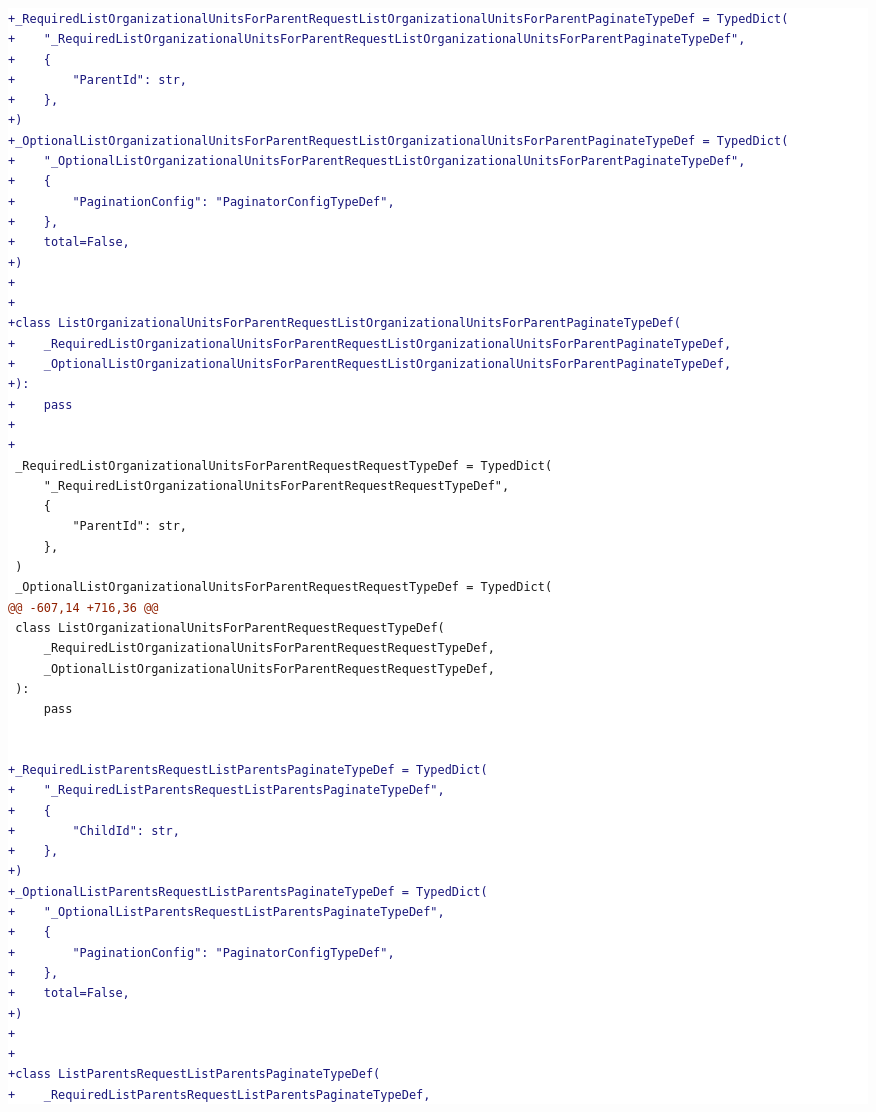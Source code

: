 ```diff
+_RequiredListOrganizationalUnitsForParentRequestListOrganizationalUnitsForParentPaginateTypeDef = TypedDict(
+    "_RequiredListOrganizationalUnitsForParentRequestListOrganizationalUnitsForParentPaginateTypeDef",
+    {
+        "ParentId": str,
+    },
+)
+_OptionalListOrganizationalUnitsForParentRequestListOrganizationalUnitsForParentPaginateTypeDef = TypedDict(
+    "_OptionalListOrganizationalUnitsForParentRequestListOrganizationalUnitsForParentPaginateTypeDef",
+    {
+        "PaginationConfig": "PaginatorConfigTypeDef",
+    },
+    total=False,
+)
+
+
+class ListOrganizationalUnitsForParentRequestListOrganizationalUnitsForParentPaginateTypeDef(
+    _RequiredListOrganizationalUnitsForParentRequestListOrganizationalUnitsForParentPaginateTypeDef,
+    _OptionalListOrganizationalUnitsForParentRequestListOrganizationalUnitsForParentPaginateTypeDef,
+):
+    pass
+
+
 _RequiredListOrganizationalUnitsForParentRequestRequestTypeDef = TypedDict(
     "_RequiredListOrganizationalUnitsForParentRequestRequestTypeDef",
     {
         "ParentId": str,
     },
 )
 _OptionalListOrganizationalUnitsForParentRequestRequestTypeDef = TypedDict(
@@ -607,14 +716,36 @@
 class ListOrganizationalUnitsForParentRequestRequestTypeDef(
     _RequiredListOrganizationalUnitsForParentRequestRequestTypeDef,
     _OptionalListOrganizationalUnitsForParentRequestRequestTypeDef,
 ):
     pass
 
 
+_RequiredListParentsRequestListParentsPaginateTypeDef = TypedDict(
+    "_RequiredListParentsRequestListParentsPaginateTypeDef",
+    {
+        "ChildId": str,
+    },
+)
+_OptionalListParentsRequestListParentsPaginateTypeDef = TypedDict(
+    "_OptionalListParentsRequestListParentsPaginateTypeDef",
+    {
+        "PaginationConfig": "PaginatorConfigTypeDef",
+    },
+    total=False,
+)
+
+
+class ListParentsRequestListParentsPaginateTypeDef(
+    _RequiredListParentsRequestListParentsPaginateTypeDef,
